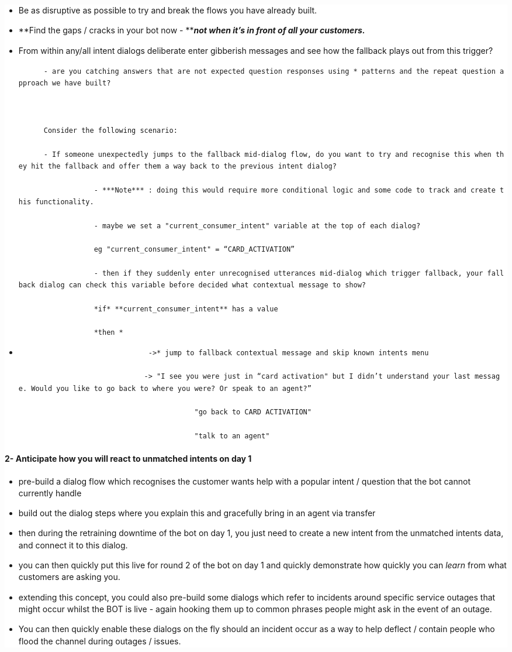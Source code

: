  

* Be as disruptive as possible to try and break the flows you have already built.

* **Find the gaps / cracks in your bot now - ****_not when it’s in front of all your customers._**

* From within any/all intent dialogs deliberate enter gibberish  messages and see how the fallback plays out from this trigger?

            - are you catching answers that are not expected question responses using * patterns and the repeat question approach we have built?

 

            Consider the following scenario:

            - If someone unexpectedly jumps to the fallback mid-dialog flow, do you want to try and recognise this when they hit the fallback and offer them a way back to the previous intent dialog?

                        - ***Note*** : doing this would require more conditional logic and some code to track and create this functionality.

                        - maybe we set a "current_consumer_intent" variable at the top of each dialog?

                        eg "current_consumer_intent" = “CARD_ACTIVATION”

                        - then if they suddenly enter unrecognised utterances mid-dialog which trigger fallback, your fallback dialog can check this variable before decided what contextual message to show?

                        *if* **current_consumer_intent** has a value 

                        *then *

*                                    ->* jump to fallback contextual message and skip known intents menu

                                    -> "I see you were just in “card activation" but I didn’t understand your last message. Would you like to go back to where you were? Or speak to an agent?”

                                                "go back to CARD ACTIVATION"

                                                "talk to an agent"

#### 2- Anticipate how you will react to unmatched intents on day 1

* pre-build a dialog flow which recognises the customer wants help with a popular intent / question that the bot cannot currently handle

* build out the dialog steps where you explain this and gracefully bring in an agent via transfer

* then during the retraining downtime of the bot on day 1, you just need to create a new intent from the unmatched intents data, and connect it to this dialog.

* you can then quickly put this live for round 2 of the bot on day 1 and quickly demonstrate how quickly you can *learn* from what customers are asking you.

* extending this concept, you could also pre-build some dialogs which refer to incidents around specific service outages that might occur whilst the BOT is live - again hooking them up to common phrases people might ask in the event of an outage.

* You can then quickly enable these dialogs on the fly should an incident occur as a way to help deflect / contain people who flood the channel during outages / issues.
